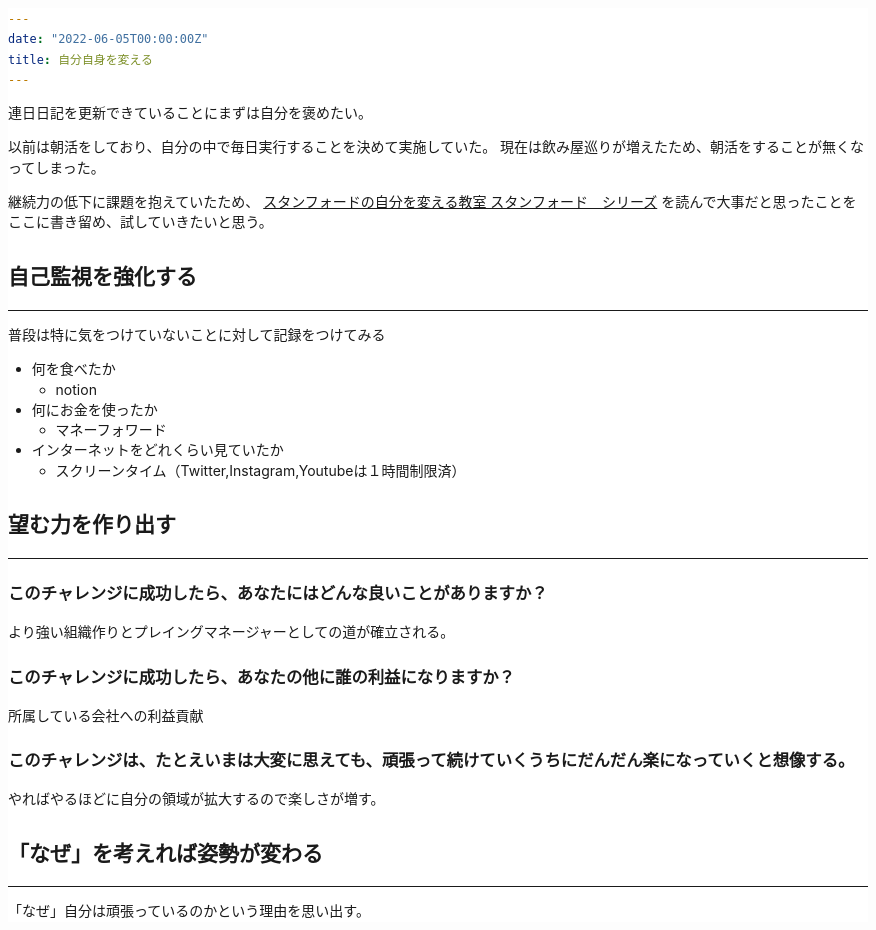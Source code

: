```yaml
---
date: "2022-06-05T00:00:00Z"
title: 自分自身を変える
---
```


連日日記を更新できていることにまずは自分を褒めたい。

以前は朝活をしており、自分の中で毎日実行することを決めて実施していた。
現在は飲み屋巡りが増えたため、朝活をすることが無くなってしまった。

継続力の低下に課題を抱えていたため、
[スタンフォードの自分を変える教室 スタンフォード　シリーズ](https://www.amazon.co.jp/%E3%82%B9%E3%82%BF%E3%83%B3%E3%83%95%E3%82%A9%E3%83%BC%E3%83%89%E3%81%AE%E8%87%AA%E5%88%86%E3%82%92%E5%A4%89%E3%81%88%E3%82%8B%E6%95%99%E5%AE%A4-%E3%82%B9%E3%82%BF%E3%83%B3%E3%83%95%E3%82%A9%E3%83%BC%E3%83%89-%E3%82%B7%E3%83%AA%E3%83%BC%E3%82%BA-%E3%82%B1%E3%83%AA%E3%83%BC%E3%83%BB%E3%83%9E%E3%82%AF%E3%82%B4%E3%83%8B%E3%82%AC%E3%83%AB-ebook/dp/B00CHWLZ5S/ref=sr_1_1?__mk_ja_JP=%E3%82%AB%E3%82%BF%E3%82%AB%E3%83%8A&crid=1HLGY806ECFJX&keywords=%E3%82%B9%E3%82%BF%E3%83%B3%E3%83%95%E3%82%A9%E3%83%BC%E3%83%89+%E6%84%8F%E5%BF%97%E5%8A%9B&qid=1654408984&s=digital-text&sprefix=%E3%82%B9%E3%82%BF%E3%83%B3%E3%83%95%E3%82%A9%E3%83%BC%E3%83%89+%E6%84%8F%E5%BF%97%E5%8A%9B%2Cdigital-text%2C296&sr=1-1) 
を読んで大事だと思ったことをここに書き留め、試していきたいと思う。

## 自己監視を強化する
***
普段は特に気をつけていないことに対して記録をつけてみる
- 何を食べたか
  - notion
- 何にお金を使ったか
  - マネーフォワード
- インターネットをどれくらい見ていたか
  - スクリーンタイム（Twitter,Instagram,Youtubeは１時間制限済）


## 望む力を作り出す
***
### このチャレンジに成功したら、あなたにはどんな良いことがありますか？
より強い組織作りとプレイングマネージャーとしての道が確立される。

### このチャレンジに成功したら、あなたの他に誰の利益になりますか？
所属している会社への利益貢献

### このチャレンジは、たとえいまは大変に思えても、頑張って続けていくうちにだんだん楽になっていくと想像する。
やればやるほどに自分の領域が拡大するので楽しさが増す。

## 「なぜ」を考えれば姿勢が変わる
***
「なぜ」自分は頑張っているのかという理由を思い出す。
